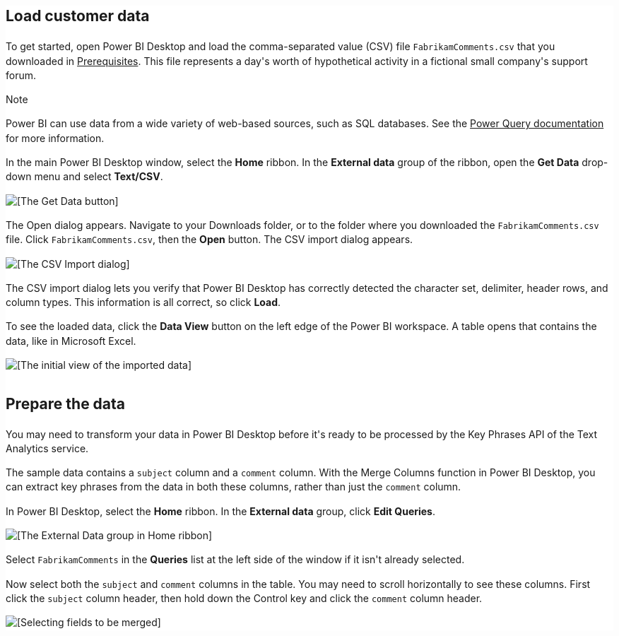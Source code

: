 ## Load customer data
<a name="LoadingData"></a>

To get started, open Power BI Desktop and load the comma-separated value (CSV) file `FabrikamComments.csv` that you downloaded in [Prerequisites](#Prerequisites). This file represents a day's worth of hypothetical activity in a fictional small company's support forum.

> [!NOTE]
> Power BI can use data from a wide variety of web-based sources, such as SQL databases. See the [Power Query documentation](/power-query/connectors/) for more information.

In the main Power BI Desktop window, select the **Home** ribbon. In the **External data** group of the ribbon, open the **Get Data** drop-down menu and select **Text/CSV**.

![[The Get Data button]](../media/tutorials/power-bi/get-data-button.png)

The Open dialog appears. Navigate to your Downloads folder, or to the folder where you downloaded the `FabrikamComments.csv` file. Click `FabrikamComments.csv`, then the **Open** button. The CSV import dialog appears.

![[The CSV Import dialog]](../media/tutorials/power-bi/csv-import.png)

The CSV import dialog lets you verify that Power BI Desktop has correctly detected the character set, delimiter, header rows, and column types. This information is all correct, so click **Load**.

To see the loaded data, click the **Data View** button on the left edge of the Power BI workspace. A table opens that contains the data, like in Microsoft Excel.

![[The initial view of the imported data]](../media/tutorials/power-bi/initial-data-view.png)

## Prepare the data
<a name="PreparingData"></a>

You may need to transform your data in Power BI Desktop before it's ready to be processed by the Key Phrases API of the Text Analytics service.

The sample data contains a `subject` column and a `comment` column. With the Merge Columns function in Power BI Desktop, you can extract key phrases from the data in both these columns, rather than just the `comment` column.

In Power BI Desktop, select the **Home** ribbon. In the **External data** group, click **Edit Queries**.

![[The External Data group in Home ribbon]](../media/tutorials/power-bi/edit-queries.png)

Select `FabrikamComments` in the **Queries** list at the left side of the window if it isn't already selected.

Now select both the `subject` and `comment` columns in the table. You may need to scroll horizontally to see these columns. First click the `subject` column header, then hold down the Control key and click the `comment` column header.

![[Selecting fields to be merged]](../media/tutorials/power-bi/select-columns.png)
